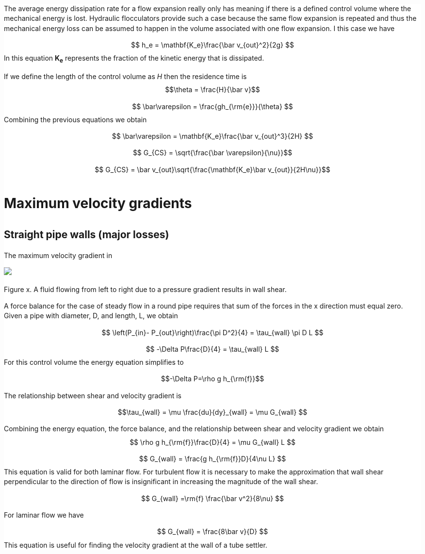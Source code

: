 The average energy dissipation rate for a flow expansion really only has meaning if there is a defined control volume where the mechanical energy is lost. Hydraulic flocculators provide such a case because the same flow expansion is repeated and thus the mechanical energy loss can be assumed to happen in the volume associated with one flow expansion. I this case we have

$$ h_e =  \mathbf{K_e}\frac{\bar v_{out}^2}{2g} $$
In this equation $\mathbf{K_e}$ represents the fraction of the kinetic energy that is dissipated.

If we define the length of the control volume as $H$ then the residence time is
$$\theta = \frac{H}{\bar v}$$

$$ \bar\varepsilon = \frac{gh_{\rm{e}}}{\theta} $$
Combining the previous equations we obtain

$$ \bar\varepsilon = \mathbf{K_e}\frac{\bar v_{out}^3}{2H} $$


$$ G_{CS} = \sqrt{\frac{\bar \varepsilon}{\nu}}$$

$$ G_{CS} = \bar v_{out}\sqrt{\frac{\mathbf{K_e}\bar v_{out}}{2H\nu}}$$

# Maximum velocity gradients
## Straight pipe walls (major losses)
The maximum velocity gradient in

<img src="https://github.com/AguaClara/CEE4540_Master/raw/master/AguaClara%20Water%20Treatment%20Plant%20Design/Energy%20Dissipation%20and%20Velocity%20Gradients/Images/pipe_pressure_shear_force_balance.png" width="400">

Figure x. A fluid flowing from left to right due to a pressure gradient results in wall shear.

A force balance for the case of steady flow in a round pipe requires that sum of the forces in the x direction must equal zero. Given a pipe with diameter, D, and length, L, we obtain

$$ \left(P_{in}- P_{out}\right)\frac{\pi D^2}{4} = \tau_{wall} \pi D L $$

$$ -\Delta P\frac{D}{4} = \tau_{wall} L $$
For this control volume the energy equation simplifies to

$$-\Delta P=\rho g h_{\rm{f}}$$

The relationship between shear and velocity gradient is

$$\tau_{wall} = \mu \frac{du}{dy}_{wall} = \mu G_{wall} $$

Combining the energy equation, the force balance, and the relationship between shear and velocity gradient we obtain
$$ \rho g h_{\rm{f}}\frac{D}{4} = \mu G_{wall} L $$

$$ G_{wall} = \frac{g h_{\rm{f}}D}{4\nu L} $$
This equation is valid for both laminar flow. For  turbulent flow it is necessary to make the approximation that wall shear perpendicular to the direction of flow is insignificant in increasing the magnitude of the wall shear.

$$ G_{wall} =\rm{f}  \frac{\bar v^2}{8\nu} $$

For laminar flow we have

$$ G_{wall} =  \frac{8\bar v}{D} $$
This equation is useful for finding the velocity gradient at the wall of a tube settler.
